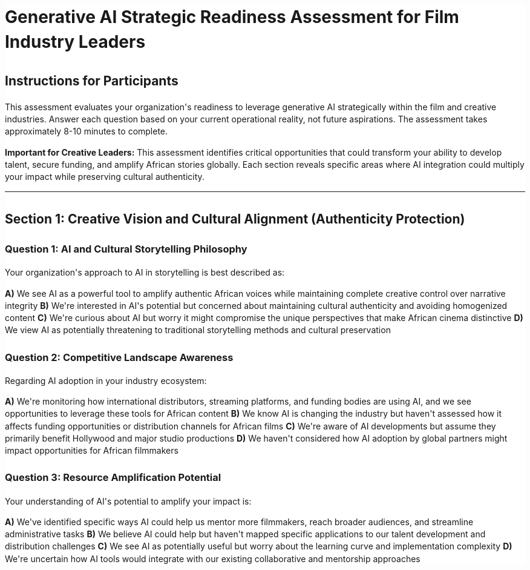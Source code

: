 # Generative AI Strategic Readiness Assessment for Film Industry Leaders

## Instructions for Participants
This assessment evaluates your organization's readiness to leverage generative AI strategically within the film and creative industries. Answer each question based on your current operational reality, not future aspirations. The assessment takes approximately 8-10 minutes to complete.

**Important for Creative Leaders:** This assessment identifies critical opportunities that could transform your ability to develop talent, secure funding, and amplify African stories globally. Each section reveals specific areas where AI integration could multiply your impact while preserving cultural authenticity.

---

## Section 1: Creative Vision and Cultural Alignment (Authenticity Protection)

### Question 1: AI and Cultural Storytelling Philosophy
Your organization's approach to AI in storytelling is best described as:

**A)** We see AI as a powerful tool to amplify authentic African voices while maintaining complete creative control over narrative integrity
**B)** We're interested in AI's potential but concerned about maintaining cultural authenticity and avoiding homogenized content
**C)** We're curious about AI but worry it might compromise the unique perspectives that make African cinema distinctive
**D)** We view AI as potentially threatening to traditional storytelling methods and cultural preservation

### Question 2: Competitive Landscape Awareness
Regarding AI adoption in your industry ecosystem:

**A)** We're monitoring how international distributors, streaming platforms, and funding bodies are using AI, and we see opportunities to leverage these tools for African content
**B)** We know AI is changing the industry but haven't assessed how it affects funding opportunities or distribution channels for African films
**C)** We're aware of AI developments but assume they primarily benefit Hollywood and major studio productions
**D)** We haven't considered how AI adoption by global partners might impact opportunities for African filmmakers

### Question 3: Resource Amplification Potential
Your understanding of AI's potential to amplify your impact is:

**A)** We've identified specific ways AI could help us mentor more filmmakers, reach broader audiences, and streamline administrative tasks
**B)** We believe AI could help but haven't mapped specific applications to our talent development and distribution challenges
**C)** We see AI as potentially useful but worry about the learning curve and implementation complexity
**D)** We're uncertain how AI tools would integrate with our existing collaborative and mentorship approaches
